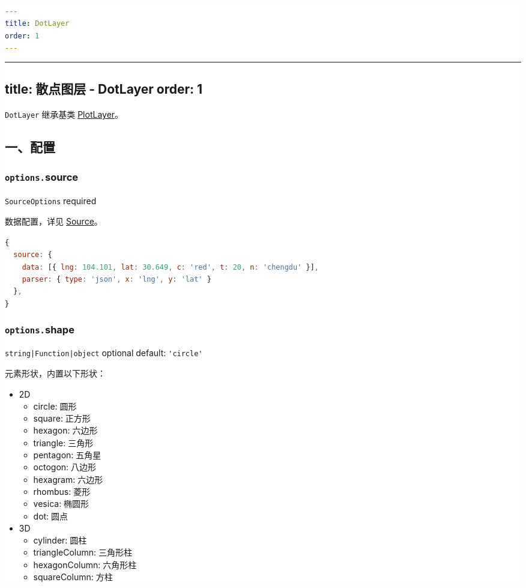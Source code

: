 ```yaml
---
title: DotLayer
order: 1
---
```


---
title: 散点图层 - DotLayer
order: 1
---

`DotLayer` 继承基类 [PlotLayer](/zh/docs/api/maps/layers/plot-layer)。

## 一、配置

### `options.`source

`SourceOptions` required

数据配置，详见 [Source](/zh/docs/api/maps/source)。

```js
{
  source: {
    data: [{ lng: 104.101, lat: 30.649, c: 'red', t: 20, n: 'chengdu' }],
    parser: { type: 'json', x: 'lng', y: 'lat' }
  },
}
```


### `options.`shape

`string|Function|object` optional default: `'circle'`

元素形状，内置以下形状：

*   2D
    *   circle: 圆形
    *   square: 正方形
    *   hexagon: 六边形
    *   triangle: 三角形
    *   pentagon: 五角星
    *   octogon: 八边形
    *   hexagram: 六边形
    *   rhombus: 菱形
    *   vesica: 椭圆形
    *   dot: 圆点
*   3D
    *   cylinder: 圆柱
    *   triangleColumn: 三角形柱
    *   hexagonColumn: 六角形柱
    *   squareColumn: 方柱
